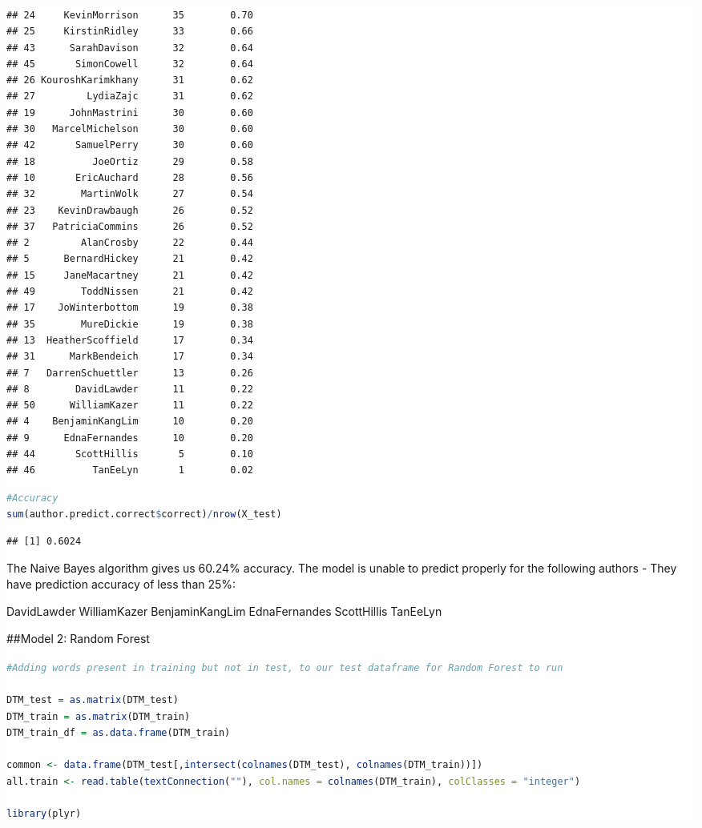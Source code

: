 ```
## 24     KevinMorrison      35        0.70
## 25     KirstinRidley      33        0.66
## 43      SarahDavison      32        0.64
## 45       SimonCowell      32        0.64
## 26 KouroshKarimkhany      31        0.62
## 27         LydiaZajc      31        0.62
## 19      JohnMastrini      30        0.60
## 30   MarcelMichelson      30        0.60
## 42       SamuelPerry      30        0.60
## 18          JoeOrtiz      29        0.58
## 10       EricAuchard      28        0.56
## 32        MartinWolk      27        0.54
## 23    KevinDrawbaugh      26        0.52
## 37   PatriciaCommins      26        0.52
## 2         AlanCrosby      22        0.44
## 5      BernardHickey      21        0.42
## 15     JaneMacartney      21        0.42
## 49        ToddNissen      21        0.42
## 17    JoWinterbottom      19        0.38
## 35        MureDickie      19        0.38
## 13  HeatherScoffield      17        0.34
## 31      MarkBendeich      17        0.34
## 7   DarrenSchuettler      13        0.26
## 8        DavidLawder      11        0.22
## 50      WilliamKazer      11        0.22
## 4    BenjaminKangLim      10        0.20
## 9      EdnaFernandes      10        0.20
## 44       ScottHillis       5        0.10
## 46          TanEeLyn       1        0.02
```

```r
#Accuracy
sum(author.predict.correct$correct)/nrow(X_test)
```

```
## [1] 0.6024
```

The Naive Bayes algorithm gives us 60.24% accuracy. The model is unable to predict properly for the following authors - They have prediction accuracy of less than 25%:

DavidLawder
WilliamKazer
BenjaminKangLim
EdnaFernandes
ScottHillis
TanEeLyn

##Model 2: Random Forest


```r
#Adding words present in training but not in test, to our test dataframe for Random Forest to run

DTM_test = as.matrix(DTM_test)
DTM_train = as.matrix(DTM_train)
DTM_train_df = as.data.frame(DTM_train)

common <- data.frame(DTM_test[,intersect(colnames(DTM_test), colnames(DTM_train))])
all.train <- read.table(textConnection(""), col.names = colnames(DTM_train), colClasses = "integer")

library(plyr)
```

